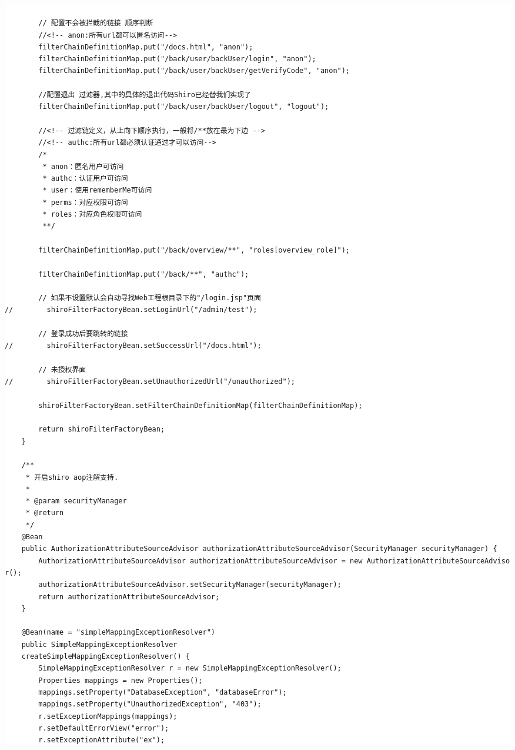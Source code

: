 ```

        // 配置不会被拦截的链接 顺序判断
        //<!-- anon:所有url都可以匿名访问-->
        filterChainDefinitionMap.put("/docs.html", "anon");
        filterChainDefinitionMap.put("/back/user/backUser/login", "anon");
        filterChainDefinitionMap.put("/back/user/backUser/getVerifyCode", "anon");

        //配置退出 过滤器,其中的具体的退出代码Shiro已经替我们实现了
        filterChainDefinitionMap.put("/back/user/backUser/logout", "logout");

        //<!-- 过滤链定义，从上向下顺序执行，一般将/**放在最为下边 -->
        //<!-- authc:所有url都必须认证通过才可以访问-->
        /*
         * anon：匿名用户可访问
         * authc：认证用户可访问
         * user：使用rememberMe可访问
         * perms：对应权限可访问
         * roles：对应角色权限可访问
         **/

        filterChainDefinitionMap.put("/back/overview/**", "roles[overview_role]");

        filterChainDefinitionMap.put("/back/**", "authc");

        // 如果不设置默认会自动寻找Web工程根目录下的"/login.jsp"页面
//        shiroFilterFactoryBean.setLoginUrl("/admin/test");

        // 登录成功后要跳转的链接
//        shiroFilterFactoryBean.setSuccessUrl("/docs.html");

        // 未授权界面
//        shiroFilterFactoryBean.setUnauthorizedUrl("/unauthorized");

        shiroFilterFactoryBean.setFilterChainDefinitionMap(filterChainDefinitionMap);

        return shiroFilterFactoryBean;
    }

    /**
     * 开启shiro aop注解支持.
     *
     * @param securityManager
     * @return
     */
    @Bean
    public AuthorizationAttributeSourceAdvisor authorizationAttributeSourceAdvisor(SecurityManager securityManager) {
        AuthorizationAttributeSourceAdvisor authorizationAttributeSourceAdvisor = new AuthorizationAttributeSourceAdvisor();
        authorizationAttributeSourceAdvisor.setSecurityManager(securityManager);
        return authorizationAttributeSourceAdvisor;
    }

    @Bean(name = "simpleMappingExceptionResolver")
    public SimpleMappingExceptionResolver
    createSimpleMappingExceptionResolver() {
        SimpleMappingExceptionResolver r = new SimpleMappingExceptionResolver();
        Properties mappings = new Properties();
        mappings.setProperty("DatabaseException", "databaseError");
        mappings.setProperty("UnauthorizedException", "403");
        r.setExceptionMappings(mappings);
        r.setDefaultErrorView("error");
        r.setExceptionAttribute("ex");
```